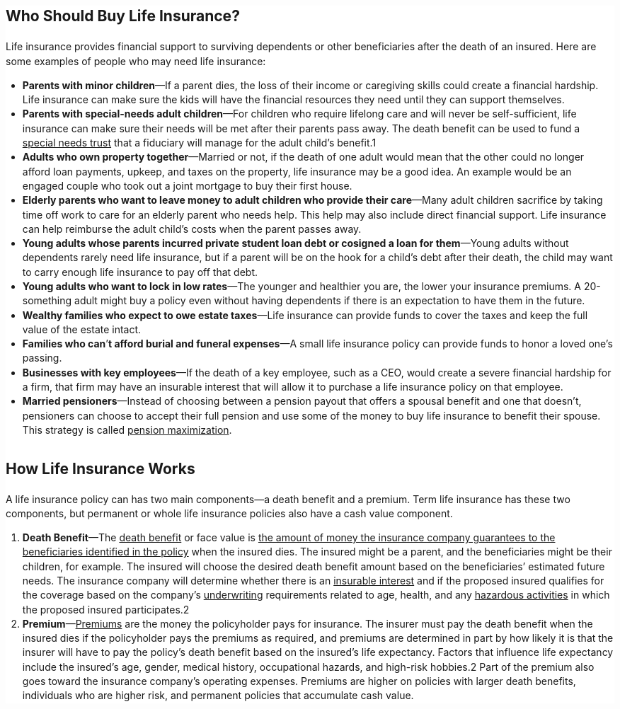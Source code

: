 ## Who Should Buy Life Insurance?

Life insurance provides financial support to surviving dependents or other beneficiaries after the death of an insured. Here are some examples of people who may need life insurance:

-   **Parents with minor children**—If a parent dies, the loss of their income or caregiving skills could create a financial hardship. Life insurance can make sure the kids will have the financial resources they need until they can support themselves.
-   **Parents with special-needs adult children**—For children who require lifelong care and will never be self-sufficient, life insurance can make sure their needs will be met after their parents pass away. The death benefit can be used to fund a [special needs trust](https://www.investopedia.com/terms/s/special-needs-trust.asp) that a fiduciary will manage for the adult child’s benefit.1
-   **Adults who own property together**—Married or not, if the death of one adult would mean that the other could no longer afford loan payments, upkeep, and taxes on the property, life insurance may be a good idea. An example would be an engaged couple who took out a joint mortgage to buy their first house.
-   **Elderly parents who want to leave money to adult children who provide their care**—Many adult children sacrifice by taking time off work to care for an elderly parent who needs help. This help may also include direct financial support. Life insurance can help reimburse the adult child’s costs when the parent passes away.
-   **Young adults whose parents incurred private student loan debt or cosigned a loan for them**—Young adults without dependents rarely need life insurance, but if a parent will be on the hook for a child’s debt after their death, the child may want to carry enough life insurance to pay off that debt.
-   **Young adults who want to lock in low rates**—The younger and healthier you are, the lower your insurance premiums. A 20-something adult might buy a policy even without having dependents if there is an expectation to have them in the future.
-   **Wealthy families who expect to owe estate taxes**—Life insurance can provide funds to cover the taxes and keep the full value of the estate intact.
-   **Families who can**’**t afford burial and funeral expenses**—A small life insurance policy can provide funds to honor a loved one’s passing.
-   **Businesses with key employees**—If the death of a key employee, such as a CEO, would create a severe financial hardship for a firm, that firm may have an insurable interest that will allow it to purchase a life insurance policy on that employee.
-   **Married pensioners**—Instead of choosing between a pension payout that offers a spousal benefit and one that doesn’t, pensioners can choose to accept their full pension and use some of the money to buy life insurance to benefit their spouse. This strategy is called [pension maximization](https://www.investopedia.com/terms/p/pension-maximization.asp).

## How Life Insurance Works

A life insurance policy can has two main components—a death benefit and a premium. Term life insurance has these two components, but permanent or whole life insurance policies also have a cash value component.

1.  **Death Benefit**—The [death benefit](https://www.investopedia.com/terms/d/deathbenefit.asp) or face value is [the amount of money the insurance company guarantees to the beneficiaries identified in the policy](https://www.investopedia.com/ask/answers/013015/how-do-i-determine-face-value-life-insurance-policy.asp) when the insured dies. The insured might be a parent, and the beneficiaries might be their children, for example. The insured will choose the desired death benefit amount based on the beneficiaries’ estimated future needs. The insurance company will determine whether there is an [insurable interest](https://www.investopedia.com/terms/i/insurable-interest.asp) and if the proposed insured qualifies for the coverage based on the company’s [underwriting](https://www.investopedia.com/terms/u/underwriting.asp) requirements related to age, health, and any [hazardous activities](https://www.investopedia.com/terms/h/hazardous-activity.asp) in which the proposed insured participates.2
2.  **Premium**—[Premiums](https://www.investopedia.com/terms/p/premium.asp) are the money the policyholder pays for insurance. The insurer must pay the death benefit when the insured dies if the policyholder pays the premiums as required, and premiums are determined in part by how likely it is that the insurer will have to pay the policy’s death benefit based on the insured’s life expectancy. Factors that influence life expectancy include the insured’s age, gender, medical history, occupational hazards, and high-risk hobbies.2 Part of the premium also goes toward the insurance company’s operating expenses. Premiums are higher on policies with larger death benefits, individuals who are higher risk, and permanent policies that accumulate cash value.